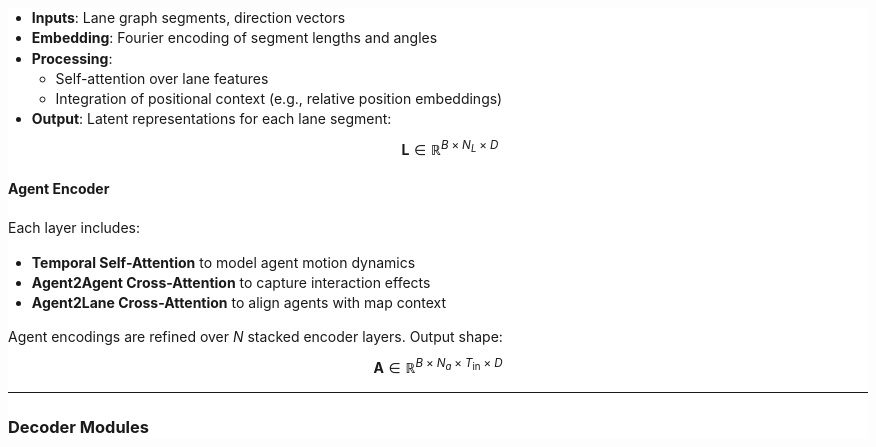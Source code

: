 - **Inputs**: Lane graph segments, direction vectors
- **Embedding**: Fourier encoding of segment lengths and angles
- **Processing**:
  - Self-attention over lane features
  - Integration of positional context (e.g., relative position embeddings)
- **Output**: Latent representations for each lane segment:
  $$\mathbf{L} \in \mathbb{R}^{B \times N_L \times D}$$

#### Agent Encoder

Each layer includes:

- **Temporal Self-Attention** to model agent motion dynamics
- **Agent2Agent Cross-Attention** to capture interaction effects
- **Agent2Lane Cross-Attention** to align agents with map context

Agent encodings are refined over $N$ stacked encoder layers.
Output shape:
$$\mathbf{A} \in \mathbb{R}^{B \times N_a \times T_{\text{in}} \times D}$$

---

### Decoder Modules
